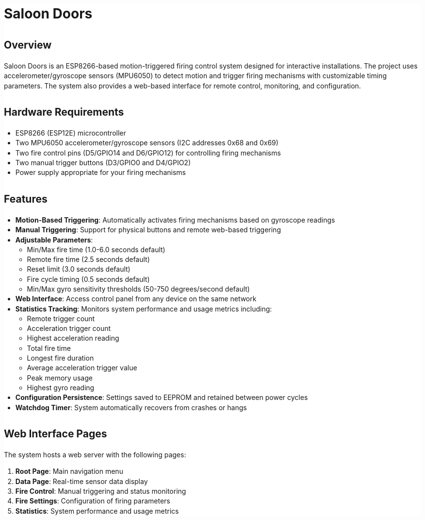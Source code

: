 # Saloon Doors

## Overview

Saloon Doors is an ESP8266-based motion-triggered firing control system designed for interactive installations. The project uses accelerometer/gyroscope sensors (MPU6050) to detect motion and trigger firing mechanisms with customizable timing parameters. The system also provides a web-based interface for remote control, monitoring, and configuration.

## Hardware Requirements

- ESP8266 (ESP12E) microcontroller
- Two MPU6050 accelerometer/gyroscope sensors (I2C addresses 0x68 and 0x69)
- Two fire control pins (D5/GPIO14 and D6/GPIO12) for controlling firing mechanisms
- Two manual trigger buttons (D3/GPIO0 and D4/GPIO2)
- Power supply appropriate for your firing mechanisms

## Features

- **Motion-Based Triggering**: Automatically activates firing mechanisms based on gyroscope readings
- **Manual Triggering**: Support for physical buttons and remote web-based triggering
- **Adjustable Parameters**:
  - Min/Max fire time (1.0-6.0 seconds default)
  - Remote fire time (2.5 seconds default)
  - Reset limit (3.0 seconds default)
  - Fire cycle timing (0.5 seconds default)
  - Min/Max gyro sensitivity thresholds (50-750 degrees/second default)
- **Web Interface**: Access control panel from any device on the same network
- **Statistics Tracking**: Monitors system performance and usage metrics including:
  - Remote trigger count
  - Acceleration trigger count
  - Highest acceleration reading
  - Total fire time
  - Longest fire duration
  - Average acceleration trigger value
  - Peak memory usage
  - Highest gyro reading
- **Configuration Persistence**: Settings saved to EEPROM and retained between power cycles
- **Watchdog Timer**: System automatically recovers from crashes or hangs

## Web Interface Pages

The system hosts a web server with the following pages:

1. **Root Page**: Main navigation menu
2. **Data Page**: Real-time sensor data display
3. **Fire Control**: Manual triggering and status monitoring
4. **Fire Settings**: Configuration of firing parameters
5. **Statistics**: System performance and usage metrics
